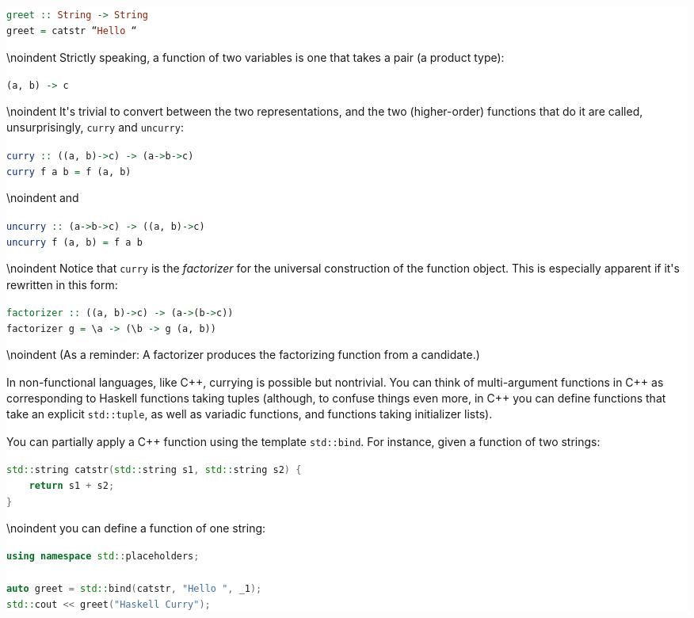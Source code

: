 ```haskell
greet :: String -> String
greet = catstr “Hello “
```

\noindent
Strictly speaking, a function of two variables is one that takes a pair (a product type):

```haskell
(a, b) -> c
```

\noindent
It's trivial to convert between the two representations, and the two (higher-order) functions that do it are called, unsurprisingly, `curry` and `uncurry`:

```haskell
curry :: ((a, b)->c) -> (a->b->c)
curry f a b = f (a, b)
```

\noindent
and

```haskell
uncurry :: (a->b->c) -> ((a, b)->c)
uncurry f (a, b) = f a b
```

\noindent
Notice that `curry` is the *factorizer* for the universal construction of the function object. This is especially apparent if it's rewritten in this form:

```haskell
factorizer :: ((a, b)->c) -> (a->(b->c))
factorizer g = \a -> (\b -> g (a, b))
```

\noindent
(As a reminder: A factorizer produces the factorizing function from a candidate.)

In non-functional languages, like C++, currying is possible but nontrivial. You can think of multi-argument functions in C++ as corresponding to Haskell functions taking tuples (although, to confuse things even more, in C++ you can define functions that take an explicit `std::tuple`, as well as variadic functions, and functions taking initializer lists).

You can partially apply a C++ function using the template `std::bind`. For instance, given a function of two strings:

```cpp
std::string catstr(std::string s1, std::string s2) {
    return s1 + s2;
}
```

\noindent
you can define a function of one string:

```cpp
using namespace std::placeholders;

auto greet = std::bind(catstr, "Hello ", _1);
std::cout << greet("Haskell Curry");
```
